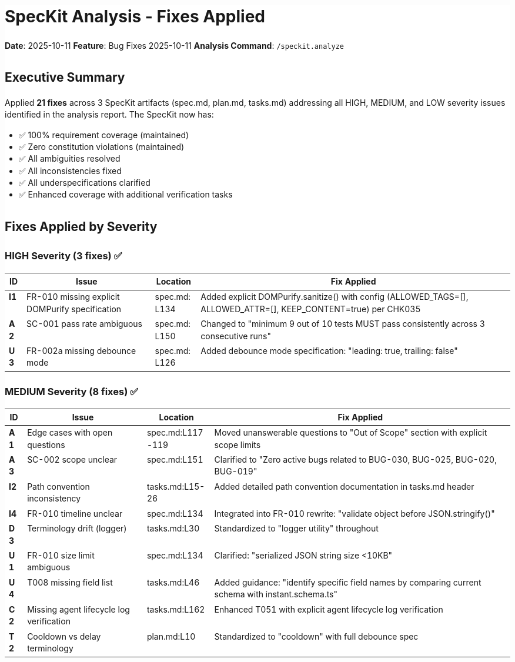 # SpecKit Analysis - Fixes Applied

**Date**: 2025-10-11
**Feature**: Bug Fixes 2025-10-11
**Analysis Command**: `/speckit.analyze`

## Executive Summary

Applied **21 fixes** across 3 SpecKit artifacts (spec.md, plan.md, tasks.md) addressing all HIGH, MEDIUM, and LOW severity issues identified in the analysis report. The SpecKit now has:

- ✅ 100% requirement coverage (maintained)
- ✅ Zero constitution violations (maintained)
- ✅ All ambiguities resolved
- ✅ All inconsistencies fixed
- ✅ All underspecifications clarified
- ✅ Enhanced coverage with additional verification tasks

## Fixes Applied by Severity

### HIGH Severity (3 fixes) ✅

| ID | Issue | Location | Fix Applied |
|----|-------|----------|-------------|
| **I1** | FR-010 missing explicit DOMPurify specification | spec.md:L134 | Added explicit DOMPurify.sanitize() with config (ALLOWED_TAGS=[], ALLOWED_ATTR=[], KEEP_CONTENT=true) per CHK035 |
| **A2** | SC-001 pass rate ambiguous | spec.md:L150 | Changed to "minimum 9 out of 10 tests MUST pass consistently across 3 consecutive runs" |
| **U3** | FR-002a missing debounce mode | spec.md:L126 | Added debounce mode specification: "leading: true, trailing: false" |

### MEDIUM Severity (8 fixes) ✅

| ID | Issue | Location | Fix Applied |
|----|-------|----------|-------------|
| **A1** | Edge cases with open questions | spec.md:L117-119 | Moved unanswerable questions to "Out of Scope" section with explicit scope limits |
| **A3** | SC-002 scope unclear | spec.md:L151 | Clarified to "Zero active bugs related to BUG-030, BUG-025, BUG-020, BUG-019" |
| **I2** | Path convention inconsistency | tasks.md:L15-26 | Added detailed path convention documentation in tasks.md header |
| **I4** | FR-010 timeline unclear | spec.md:L134 | Integrated into FR-010 rewrite: "validate object before JSON.stringify()" |
| **D3** | Terminology drift (logger) | tasks.md:L30 | Standardized to "logger utility" throughout |
| **U1** | FR-010 size limit ambiguous | spec.md:L134 | Clarified: "serialized JSON string size <10KB" |
| **U4** | T008 missing field list | tasks.md:L46 | Added guidance: "identify specific field names by comparing current schema with instant.schema.ts" |
| **C2** | Missing agent lifecycle log verification | tasks.md:L162 | Enhanced T051 with explicit agent lifecycle log verification |
| **T2** | Cooldown vs delay terminology | plan.md:L10 | Standardized to "cooldown" with full debounce spec |
